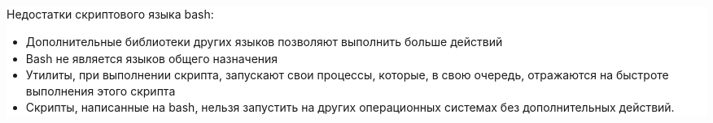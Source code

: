 Недостатки скриптового языка bash:

- Дополнительные библиотеки других языков позволяют выполнить больше действий
- Bash не является языков общего назначения
- Утилиты, при выполнении скрипта, запускают свои процессы, которые, в свою очередь, отражаются на быстроте выполнения этого скрипта
- Скрипты, написанные на bash, нельзя запустить на других операционных системах без дополнительных действий.
